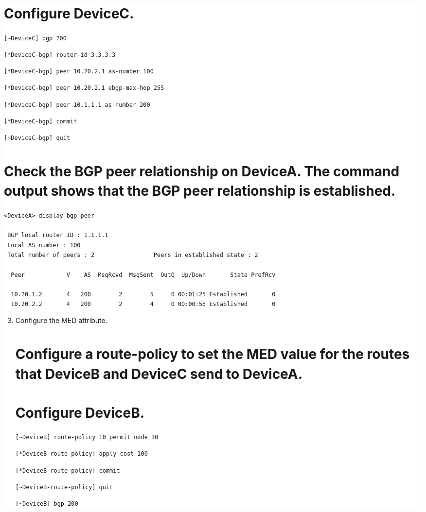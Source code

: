   ```
   ```
   
   # Configure DeviceC.
   
   ```
   [~DeviceC] bgp 200
   ```
   ```
   [*DeviceC-bgp] router-id 3.3.3.3
   ```
   ```
   [*DeviceC-bgp] peer 10.20.2.1 as-number 100
   ```
   ```
   [*DeviceC-bgp] peer 10.20.2.1 ebgp-max-hop 255
   ```
   ```
   [*DeviceC-bgp] peer 10.1.1.1 as-number 200
   ```
   ```
   [*DeviceC-bgp] commit
   ```
   ```
   [~DeviceC-bgp] quit
   ```
   
   # Check the BGP peer relationship on DeviceA. The command output shows that the BGP peer relationship is established.
   
   ```
   <DeviceA> display bgp peer
   
    BGP local router ID : 1.1.1.1
    Local AS number : 100
    Total number of peers : 2                 Peers in established state : 2
   
     Peer            V    AS  MsgRcvd  MsgSent  OutQ  Up/Down       State PrefRcv
   
     10.20.1.2       4   200        2        5     0 00:01:25 Established       0
     10.20.2.2       4   200        2        4     0 00:00:55 Established       0
   ```
3. Configure the MED attribute.
   
   
   
   # Configure a route-policy to set the MED value for the routes that DeviceB and DeviceC send to DeviceA.
   
   # Configure DeviceB.
   
   ```
   [~DeviceB] route-policy 10 permit node 10
   ```
   ```
   [*DeviceB-route-policy] apply cost 100
   ```
   ```
   [*DeviceB-route-policy] commit
   ```
   ```
   [~DeviceB-route-policy] quit
   ```
   ```
   [~DeviceB] bgp 200
   ```
   ```
   ```